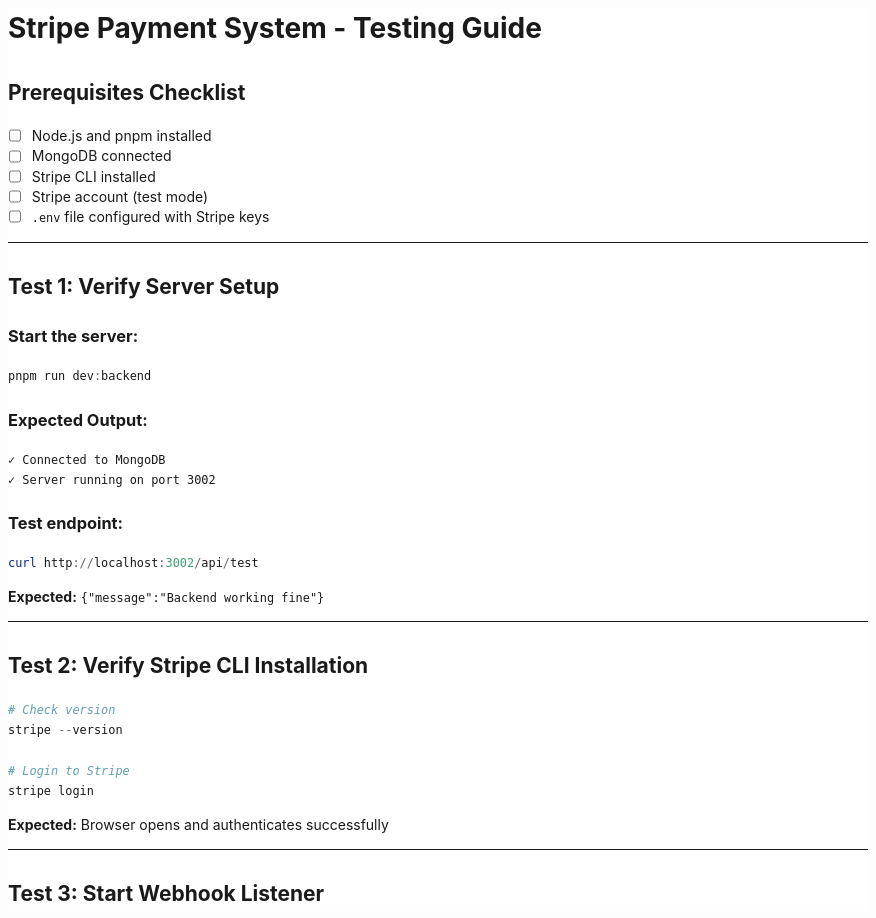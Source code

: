 # Stripe Payment System - Testing Guide

## Prerequisites Checklist

- [ ] Node.js and pnpm installed
- [ ] MongoDB connected
- [ ] Stripe CLI installed
- [ ] Stripe account (test mode)
- [ ] `.env` file configured with Stripe keys

---

## Test 1: Verify Server Setup

### Start the server:

```powershell
pnpm run dev:backend
```

### Expected Output:

```
✓ Connected to MongoDB
✓ Server running on port 3002
```

### Test endpoint:

```powershell
curl http://localhost:3002/api/test
```

**Expected:** `{"message":"Backend working fine"}`

---

## Test 2: Verify Stripe CLI Installation

```powershell
# Check version
stripe --version

# Login to Stripe
stripe login
```

**Expected:** Browser opens and authenticates successfully

---

## Test 3: Start Webhook Listener
